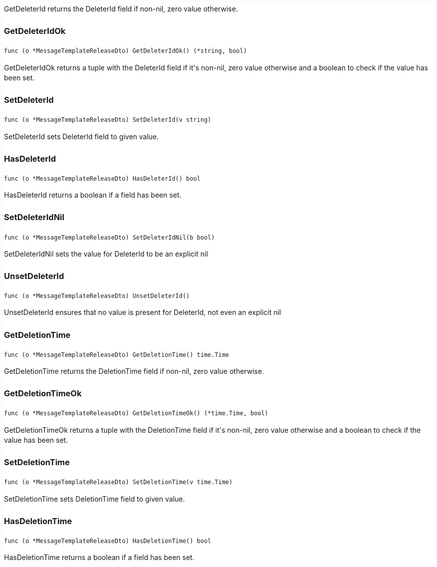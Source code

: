 GetDeleterId returns the DeleterId field if non-nil, zero value otherwise.

### GetDeleterIdOk

`func (o *MessageTemplateReleaseDto) GetDeleterIdOk() (*string, bool)`

GetDeleterIdOk returns a tuple with the DeleterId field if it's non-nil, zero value otherwise
and a boolean to check if the value has been set.

### SetDeleterId

`func (o *MessageTemplateReleaseDto) SetDeleterId(v string)`

SetDeleterId sets DeleterId field to given value.

### HasDeleterId

`func (o *MessageTemplateReleaseDto) HasDeleterId() bool`

HasDeleterId returns a boolean if a field has been set.

### SetDeleterIdNil

`func (o *MessageTemplateReleaseDto) SetDeleterIdNil(b bool)`

 SetDeleterIdNil sets the value for DeleterId to be an explicit nil

### UnsetDeleterId
`func (o *MessageTemplateReleaseDto) UnsetDeleterId()`

UnsetDeleterId ensures that no value is present for DeleterId, not even an explicit nil
### GetDeletionTime

`func (o *MessageTemplateReleaseDto) GetDeletionTime() time.Time`

GetDeletionTime returns the DeletionTime field if non-nil, zero value otherwise.

### GetDeletionTimeOk

`func (o *MessageTemplateReleaseDto) GetDeletionTimeOk() (*time.Time, bool)`

GetDeletionTimeOk returns a tuple with the DeletionTime field if it's non-nil, zero value otherwise
and a boolean to check if the value has been set.

### SetDeletionTime

`func (o *MessageTemplateReleaseDto) SetDeletionTime(v time.Time)`

SetDeletionTime sets DeletionTime field to given value.

### HasDeletionTime

`func (o *MessageTemplateReleaseDto) HasDeletionTime() bool`

HasDeletionTime returns a boolean if a field has been set.
